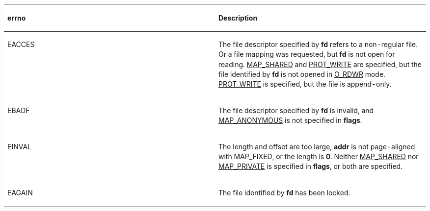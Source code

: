 <a name="table1711503961165622"></a>
<table><thead align="left"><tr id="row41578690165622"><th class="cellrowborder" valign="top" width="50%" id="mcps1.1.3.1.1"><p id="p1095555781165622"><a name="p1095555781165622"></a><a name="p1095555781165622"></a>errno </p>
</th>
<th class="cellrowborder" valign="top" width="50%" id="mcps1.1.3.1.2"><p id="p1664467109165622"><a name="p1664467109165622"></a><a name="p1664467109165622"></a>Description  </p>
</th>
</tr>
</thead>
<tbody><tr id="row2045811361165622"><td class="cellrowborder" valign="top" width="50%" headers="mcps1.1.3.1.1 "><p id="p891547811165622"><a name="p891547811165622"></a><a name="p891547811165622"></a>EACCES </p>
</td>
<td class="cellrowborder" valign="top" width="50%" headers="mcps1.1.3.1.2 "><p id="p888605772165622"><a name="p888605772165622"></a><a name="p888605772165622"></a>The file descriptor specified by <strong id="b498909535165622"><a name="b498909535165622"></a><a name="b498909535165622"></a>fd</strong> refers to a non-regular file. Or a file mapping was requested, but <strong id="b1849111595165622"><a name="b1849111595165622"></a><a name="b1849111595165622"></a>fd</strong> is not open for reading. <a href="MEM.md#ga57028962c2a7c0c802ca6613492f2ef3">MAP_SHARED</a> and <a href="MEM.md#ga2a79c8ceefb8fc25a940ae07a3d94429">PROT_WRITE</a> are specified, but the file identified by <strong id="b218609106165622"><a name="b218609106165622"></a><a name="b218609106165622"></a>fd</strong> is not opened in <a href="FS.md#gabb0586253488ee61072b73557eeb873b">O_RDWR</a> mode. <a href="MEM.md#ga2a79c8ceefb8fc25a940ae07a3d94429">PROT_WRITE</a> is specified, but the file is append-only. </p>
</td>
</tr>
<tr id="row182758652165622"><td class="cellrowborder" valign="top" width="50%" headers="mcps1.1.3.1.1 "><p id="p1381103922165622"><a name="p1381103922165622"></a><a name="p1381103922165622"></a>EBADF </p>
</td>
<td class="cellrowborder" valign="top" width="50%" headers="mcps1.1.3.1.2 "><p id="p2097525044165622"><a name="p2097525044165622"></a><a name="p2097525044165622"></a>The file descriptor specified by <strong id="b61205233165622"><a name="b61205233165622"></a><a name="b61205233165622"></a>fd</strong> is invalid, and <a href="MEM.md#gae4f86bff73414c5fc08c058f957212f0">MAP_ANONYMOUS</a> is not specified in <strong id="b65945968165622"><a name="b65945968165622"></a><a name="b65945968165622"></a>flags</strong>. </p>
</td>
</tr>
<tr id="row255566757165622"><td class="cellrowborder" valign="top" width="50%" headers="mcps1.1.3.1.1 "><p id="p795908314165622"><a name="p795908314165622"></a><a name="p795908314165622"></a>EINVAL </p>
</td>
<td class="cellrowborder" valign="top" width="50%" headers="mcps1.1.3.1.2 "><p id="p508319585165622"><a name="p508319585165622"></a><a name="p508319585165622"></a>The length and offset are too large, <strong id="b1754902506165622"><a name="b1754902506165622"></a><a name="b1754902506165622"></a>addr</strong> is not page-aligned with MAP_FIXED, or the length is <strong id="b105274338165622"><a name="b105274338165622"></a><a name="b105274338165622"></a>0</strong>. Neither <a href="MEM.md#ga57028962c2a7c0c802ca6613492f2ef3">MAP_SHARED</a> nor <a href="MEM.md#ga398ef47a991a44389aa9818c98a28d24">MAP_PRIVATE</a> is specified in <strong id="b11157207165622"><a name="b11157207165622"></a><a name="b11157207165622"></a>flags</strong>, or both are specified. </p>
</td>
</tr>
<tr id="row358265037165622"><td class="cellrowborder" valign="top" width="50%" headers="mcps1.1.3.1.1 "><p id="p2116149695165622"><a name="p2116149695165622"></a><a name="p2116149695165622"></a>EAGAIN </p>
</td>
<td class="cellrowborder" valign="top" width="50%" headers="mcps1.1.3.1.2 "><p id="p1524713203165622"><a name="p1524713203165622"></a><a name="p1524713203165622"></a>The file identified by <strong id="b1778980320165622"><a name="b1778980320165622"></a><a name="b1778980320165622"></a>fd</strong> has been locked. </p>
</td>
</tr>